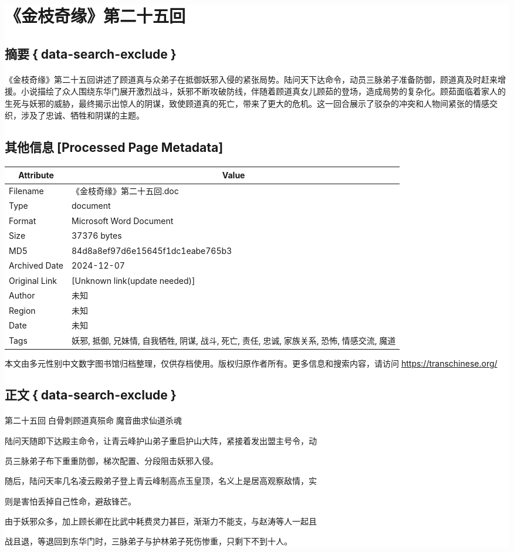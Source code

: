 # 《金枝奇缘》第二十五回



## 摘要  { data-search-exclude }


《金枝奇缘》第二十五回讲述了顾道真与众弟子在抵御妖邪入侵的紧张局势。陆问天下达命令，动员三脉弟子准备防御，顾道真及时赶来增援。小说描绘了众人围绕东华门展开激烈战斗，妖邪不断攻破防线，伴随着顾道真女儿顾茹的登场，造成局势的复杂化。顾茹面临着家人的生死与妖邪的威胁，最终揭示出惊人的阴谋，致使顾道真的死亡，带来了更大的危机。这一回合展示了驳杂的冲突和人物间紧张的情感交织，涉及了忠诚、牺牲和阴谋的主题。



## 其他信息 [Processed Page Metadata]

| Attribute       | Value                                  |
|-----------------|----------------------------------------|
| Filename        | 《金枝奇缘》第二十五回.doc                             |
| Type            | document                                 |
| Format          | Microsoft Word Document                               |
| Size            | 37376 bytes                           |
| MD5             | 84d8a8ef97d6e15645f1dc1eabe765b3                                  |
| Archived Date   | 2024-12-07                             |
| Original Link   | [Unknown link(update needed)]                         |
| Author          | 未知                               |
| Region          | 未知                               |
| Date            | 未知                                 |
| Tags            | 妖邪, 抵御, 兄妹情, 自我牺牲, 阴谋, 战斗, 死亡, 责任, 忠诚, 家族关系, 恐怖, 情感交流, 魔道                                 |

本文由多元性别中文数字图书馆归档整理，仅供存档使用。版权归原作者所有。更多信息和搜索内容，请访问 <https://transchinese.org/>


## 正文 { data-search-exclude }


第二十五回 白骨刺顾道真殒命 魔音曲求仙道杀魂

陆问天随即下达殿主命令，让青云峰护山弟子重启护山大阵，紧接着发出盟主号令，动

员三脉弟子布下重重防御，梯次配置、分段阻击妖邪入侵。

随后，陆问天率几名凌云殿弟子登上青云峰制高点玉皇顶，名义上是居高观察敌情，实

则是害怕丢掉自己性命，避敌锋芒。

由于妖邪众多，加上顾长卿在比武中耗费灵力甚巨，渐渐力不能支，与赵涛等人一起且

战且退，等退回到东华门时，三脉弟子与护林弟子死伤惨重，只剩下不到十人。
